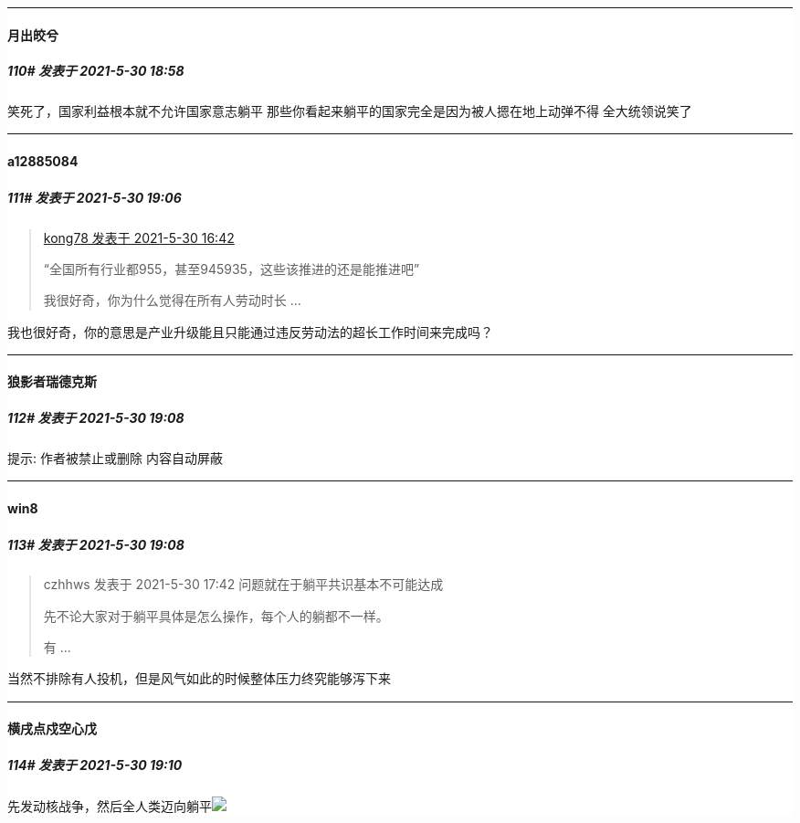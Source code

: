 
*****

####  月出皎兮  
##### 110#       发表于 2021-5-30 18:58


笑死了，国家利益根本就不允许国家意志躺平
那些你看起来躺平的国家完全是因为被人摁在地上动弹不得
全大统领说笑了


*****

####  a12885084  
##### 111#       发表于 2021-5-30 19:06


<blockquote><a href="httphttps://bbs.saraba1st.com/2b/forum.php?mod=redirect&amp;goto=findpost&amp;pid=51422255&amp;ptid=2006960" target="_blank">kong78 发表于 2021-5-30 16:42</a>

“全国所有行业都955，甚至945935，这些该推进的还是能推进吧”

我很好奇，你为什么觉得在所有人劳动时长 ...</blockquote>
我也很好奇，你的意思是产业升级能且只能通过违反劳动法的超长工作时间来完成吗？


*****

####  狼影者瑞德克斯  
##### 112#       发表于 2021-5-30 19:08

提示: 作者被禁止或删除 内容自动屏蔽


*****

####  win8  
##### 113#       发表于 2021-5-30 19:08


<blockquote>czhhws 发表于 2021-5-30 17:42
问题就在于躺平共识基本不可能达成

先不论大家对于躺平具体是怎么操作，每个人的躺都不一样。

有 ...</blockquote>
当然不排除有人投机，但是风气如此的时候整体压力终究能够泻下来


*****

####  横戌点戍空心戊  
##### 114#       发表于 2021-5-30 19:10


先发动核战争，然后全人类迈向躺平<img src="https://static.saraba1st.com/image/smiley/face2017/213.gif" referrerpolicy="no-referrer">

